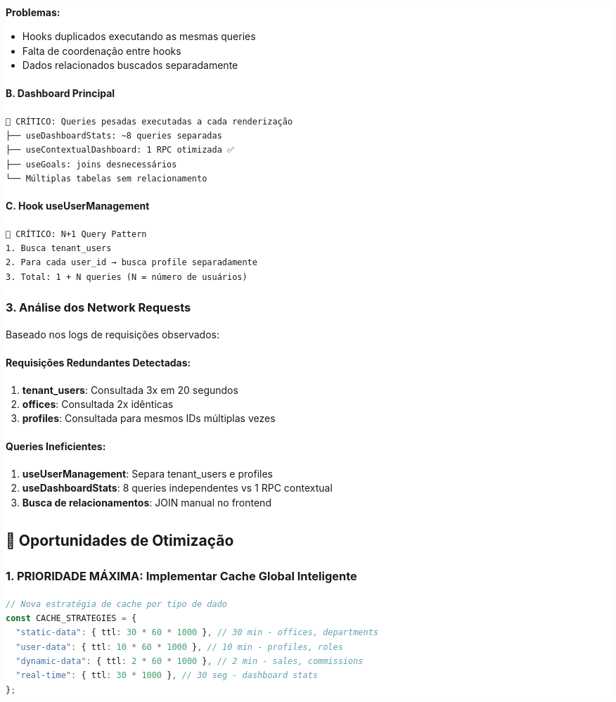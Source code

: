**Problemas:**

- Hooks duplicados executando as mesmas queries
- Falta de coordenação entre hooks
- Dados relacionados buscados separadamente

#### B. Dashboard Principal

```
🔴 CRÍTICO: Queries pesadas executadas a cada renderização
├── useDashboardStats: ~8 queries separadas
├── useContextualDashboard: 1 RPC otimizada ✅
├── useGoals: joins desnecessários
└── Múltiplas tabelas sem relacionamento
```

#### C. Hook useUserManagement

```
🔴 CRÍTICO: N+1 Query Pattern
1. Busca tenant_users
2. Para cada user_id → busca profile separadamente
3. Total: 1 + N queries (N = número de usuários)
```

### 3. Análise dos Network Requests

Baseado nos logs de requisições observados:

#### Requisições Redundantes Detectadas:

1. **tenant_users**: Consultada 3x em 20 segundos
2. **offices**: Consultada 2x idênticas
3. **profiles**: Consultada para mesmos IDs múltiplas vezes

#### Queries Ineficientes:

1. **useUserManagement**: Separa tenant_users e profiles
2. **useDashboardStats**: 8 queries independentes vs 1 RPC contextual
3. **Busca de relacionamentos**: JOIN manual no frontend

## 🚀 Oportunidades de Otimização

### 1. **PRIORIDADE MÁXIMA**: Implementar Cache Global Inteligente

```typescript
// Nova estratégia de cache por tipo de dado
const CACHE_STRATEGIES = {
  "static-data": { ttl: 30 * 60 * 1000 }, // 30 min - offices, departments
  "user-data": { ttl: 10 * 60 * 1000 }, // 10 min - profiles, roles
  "dynamic-data": { ttl: 2 * 60 * 1000 }, // 2 min - sales, commissions
  "real-time": { ttl: 30 * 1000 }, // 30 seg - dashboard stats
};
```
